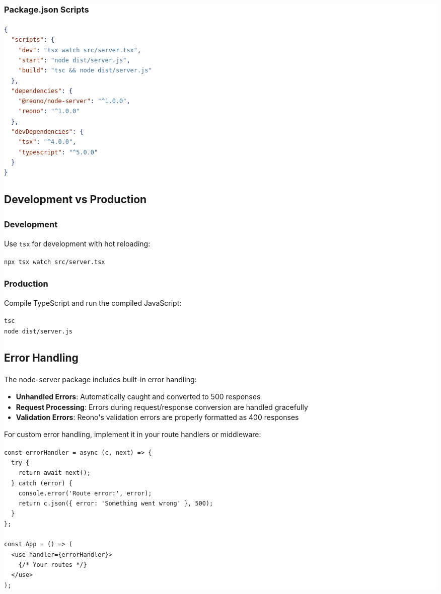 ### Package.json Scripts

```json
{
  "scripts": {
    "dev": "tsx watch src/server.tsx",
    "start": "node dist/server.js",
    "build": "tsc && node dist/server.js"
  },
  "dependencies": {
    "@reono/node-server": "^1.0.0",
    "reono": "^1.0.0"
  },
  "devDependencies": {
    "tsx": "^4.0.0",
    "typescript": "^5.0.0"
  }
}
```

## Development vs Production

### Development
Use `tsx` for development with hot reloading:

```bash
npx tsx watch src/server.tsx
```

### Production
Compile TypeScript and run the compiled JavaScript:

```bash
tsc
node dist/server.js
```

## Error Handling

The node-server package includes built-in error handling:

- **Unhandled Errors**: Automatically caught and converted to 500 responses
- **Request Processing**: Errors during request/response conversion are handled gracefully
- **Validation Errors**: Reono's validation errors are properly formatted as 400 responses

For custom error handling, implement it in your route handlers or middleware:

```tsx
const errorHandler = async (c, next) => {
  try {
    return await next();
  } catch (error) {
    console.error('Route error:', error);
    return c.json({ error: 'Something went wrong' }, 500);
  }
};

const App = () => (
  <use handler={errorHandler}>
    {/* Your routes */}
  </use>
);
```
